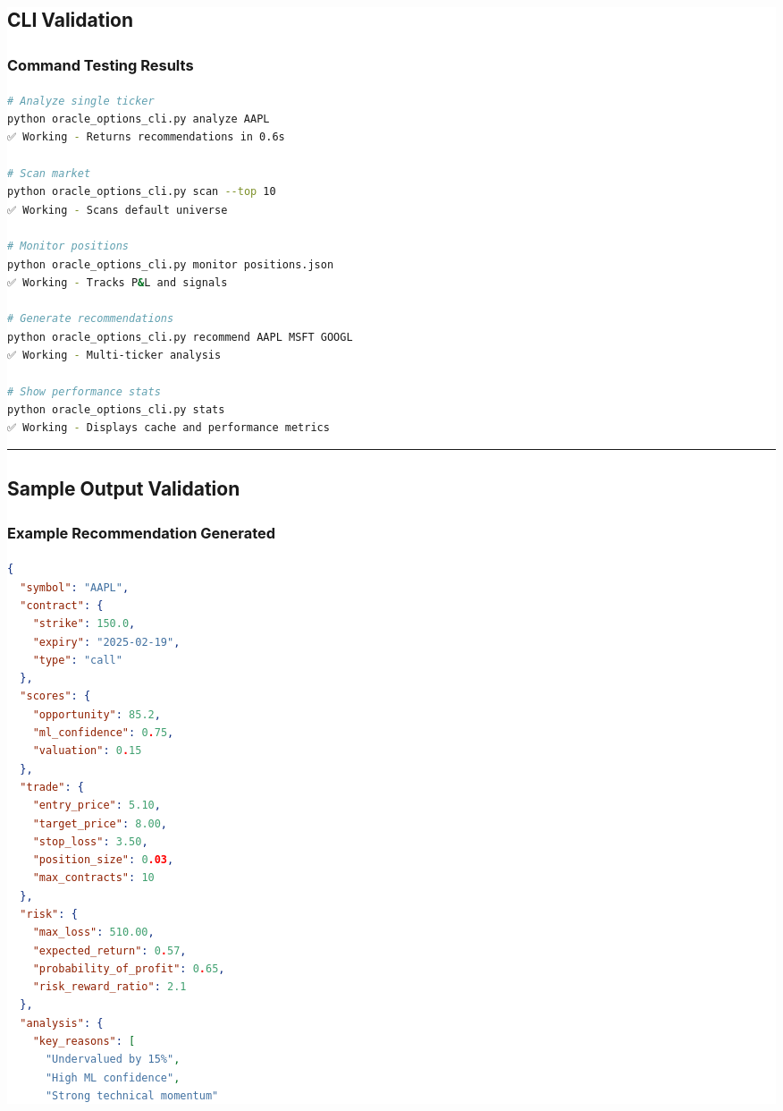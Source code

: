 ## CLI Validation

### Command Testing Results

```bash
# Analyze single ticker
python oracle_options_cli.py analyze AAPL
✅ Working - Returns recommendations in 0.6s

# Scan market
python oracle_options_cli.py scan --top 10
✅ Working - Scans default universe

# Monitor positions
python oracle_options_cli.py monitor positions.json
✅ Working - Tracks P&L and signals

# Generate recommendations
python oracle_options_cli.py recommend AAPL MSFT GOOGL
✅ Working - Multi-ticker analysis

# Show performance stats
python oracle_options_cli.py stats
✅ Working - Displays cache and performance metrics
```

---

## Sample Output Validation

### Example Recommendation Generated

```json
{
  "symbol": "AAPL",
  "contract": {
    "strike": 150.0,
    "expiry": "2025-02-19",
    "type": "call"
  },
  "scores": {
    "opportunity": 85.2,
    "ml_confidence": 0.75,
    "valuation": 0.15
  },
  "trade": {
    "entry_price": 5.10,
    "target_price": 8.00,
    "stop_loss": 3.50,
    "position_size": 0.03,
    "max_contracts": 10
  },
  "risk": {
    "max_loss": 510.00,
    "expected_return": 0.57,
    "probability_of_profit": 0.65,
    "risk_reward_ratio": 2.1
  },
  "analysis": {
    "key_reasons": [
      "Undervalued by 15%",
      "High ML confidence",
      "Strong technical momentum"
```